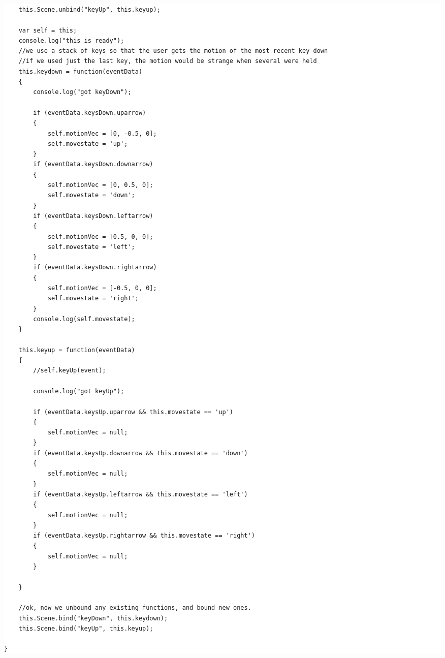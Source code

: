 ```
    this.Scene.unbind("keyUp", this.keyup);

    var self = this;
    console.log("this is ready");
    //we use a stack of keys so that the user gets the motion of the most recent key down
    //if we used just the last key, the motion would be strange when several were held
    this.keydown = function(eventData)
    {
        console.log("got keyDown");

        if (eventData.keysDown.uparrow)
        {
            self.motionVec = [0, -0.5, 0];
            self.movestate = 'up';
        }
        if (eventData.keysDown.downarrow)
        {
            self.motionVec = [0, 0.5, 0];
            self.movestate = 'down';
        }
        if (eventData.keysDown.leftarrow)
        {
            self.motionVec = [0.5, 0, 0];
            self.movestate = 'left';
        }
        if (eventData.keysDown.rightarrow)
        {
            self.motionVec = [-0.5, 0, 0];
            self.movestate = 'right';
        }
        console.log(self.movestate);
    }

    this.keyup = function(eventData)
    {
        //self.keyUp(event);

        console.log("got keyUp");

        if (eventData.keysUp.uparrow && this.movestate == 'up')
        {
            self.motionVec = null;
        }
        if (eventData.keysUp.downarrow && this.movestate == 'down')
        {
            self.motionVec = null;
        }
        if (eventData.keysUp.leftarrow && this.movestate == 'left')
        {
            self.motionVec = null;
        }
        if (eventData.keysUp.rightarrow && this.movestate == 'right')
        {
            self.motionVec = null;
        }

    }

    //ok, now we unbound any existing functions, and bound new ones.
    this.Scene.bind("keyDown", this.keydown);
    this.Scene.bind("keyUp", this.keyup);

}
```